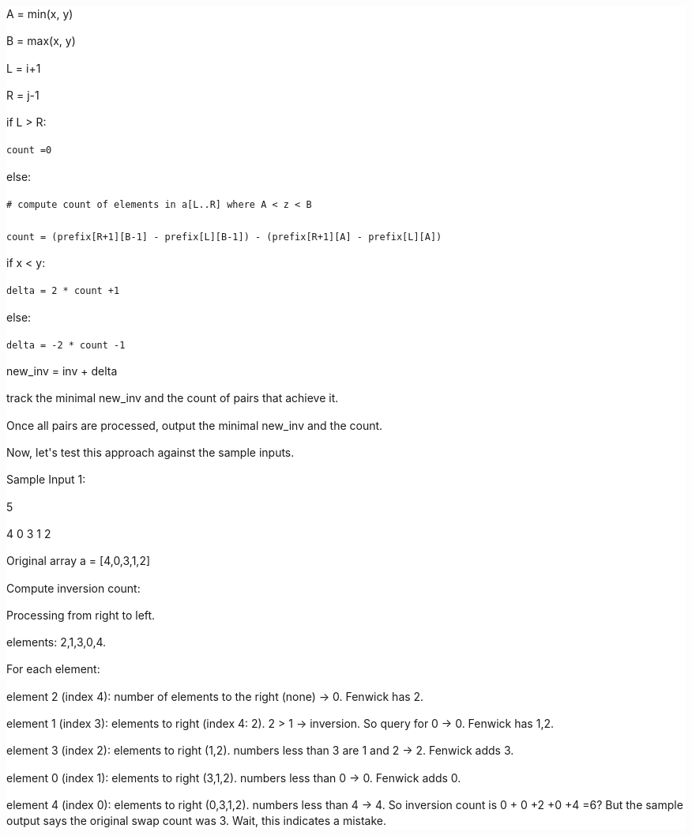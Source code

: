 A = min(x, y)

B = max(x, y)

L = i+1

R = j-1

if L > R:

    count =0

else:

    # compute count of elements in a[L..R] where A < z < B

    count = (prefix[R+1][B-1] - prefix[L][B-1]) - (prefix[R+1][A] - prefix[L][A])

if x < y:

    delta = 2 * count +1

else:

    delta = -2 * count -1 

new_inv = inv + delta

track the minimal new_inv and the count of pairs that achieve it.

Once all pairs are processed, output the minimal new_inv and the count.

Now, let's test this approach against the sample inputs.

Sample Input 1:

5

4 0 3 1 2

Original array a = [4,0,3,1,2]

Compute inversion count:

Processing from right to left.

elements: 2,1,3,0,4.

For each element:

element 2 (index 4): number of elements to the right (none) → 0. Fenwick has 2.

element 1 (index 3): elements to right (index 4: 2). 2 > 1 → inversion. So query for 0 → 0. Fenwick has 1,2.

element 3 (index 2): elements to right (1,2). numbers less than 3 are 1 and 2 → 2. Fenwick adds 3.

element 0 (index 1): elements to right (3,1,2). numbers less than 0 → 0. Fenwick adds 0.

element 4 (index 0): elements to right (0,3,1,2). numbers less than 4 → 4. So inversion count is 0 + 0 +2 +0 +4 =6? But the sample output says the original swap count was 3. Wait, this indicates a mistake.

